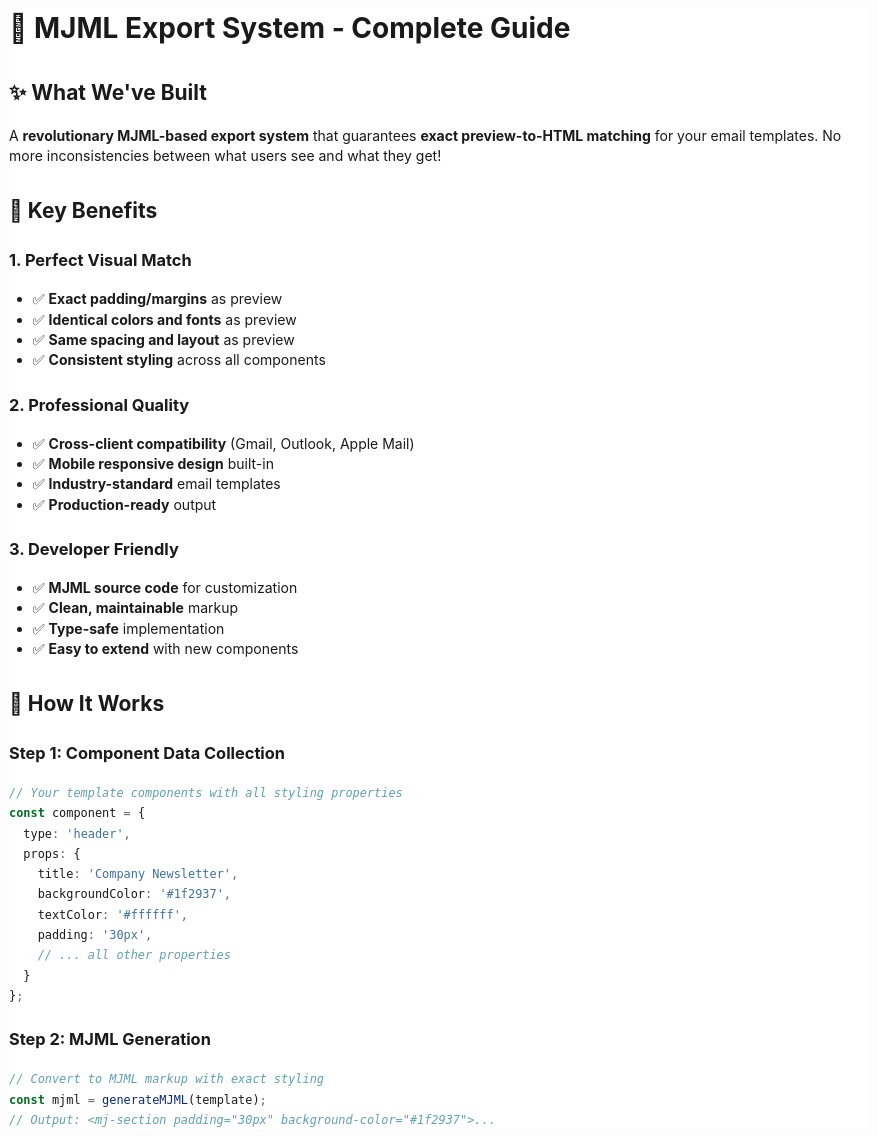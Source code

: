# 🎯 MJML Export System - Complete Guide

## ✨ **What We've Built**

A **revolutionary MJML-based export system** that guarantees **exact preview-to-HTML matching** for your email templates. No more inconsistencies between what users see and what they get!

## 🚀 **Key Benefits**

### **1. Perfect Visual Match**
- ✅ **Exact padding/margins** as preview
- ✅ **Identical colors and fonts** as preview
- ✅ **Same spacing and layout** as preview
- ✅ **Consistent styling** across all components

### **2. Professional Quality**
- ✅ **Cross-client compatibility** (Gmail, Outlook, Apple Mail)
- ✅ **Mobile responsive design** built-in
- ✅ **Industry-standard** email templates
- ✅ **Production-ready** output

### **3. Developer Friendly**
- ✅ **MJML source code** for customization
- ✅ **Clean, maintainable** markup
- ✅ **Type-safe** implementation
- ✅ **Easy to extend** with new components

## 🔧 **How It Works**

### **Step 1: Component Data Collection**
```typescript
// Your template components with all styling properties
const component = {
  type: 'header',
  props: {
    title: 'Company Newsletter',
    backgroundColor: '#1f2937',
    textColor: '#ffffff',
    padding: '30px',
    // ... all other properties
  }
};
```

### **Step 2: MJML Generation**
```typescript
// Convert to MJML markup with exact styling
const mjml = generateMJML(template);
// Output: <mj-section padding="30px" background-color="#1f2937">...
```
